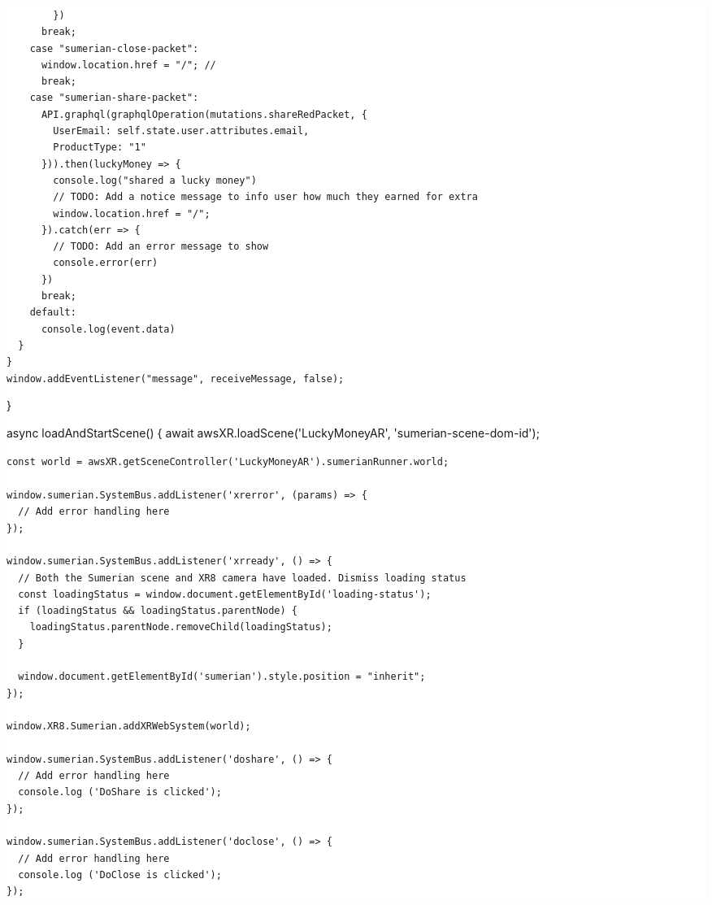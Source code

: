             })
          break;
        case "sumerian-close-packet":
          window.location.href = "/"; // 
          break;
        case "sumerian-share-packet":
          API.graphql(graphqlOperation(mutations.shareRedPacket, {
            UserEmail: self.state.user.attributes.email, 
            ProductType: "1"
          })).then(luckyMoney => {
            console.log("shared a lucky money")
            // TODO: Add a notice message to info user how much they earned for extra
            window.location.href = "/";
          }).catch(err => {
            // TODO: Add an error message to show
            console.error(err)
          })
          break;
        default:
          console.log(event.data)
      }
    }
    window.addEventListener("message", receiveMessage, false);
  }

  async loadAndStartScene() {
    await awsXR.loadScene('LuckyMoneyAR', 'sumerian-scene-dom-id');

    const world = awsXR.getSceneController('LuckyMoneyAR').sumerianRunner.world;

    window.sumerian.SystemBus.addListener('xrerror', (params) => {
      // Add error handling here
    });

    window.sumerian.SystemBus.addListener('xrready', () => {
      // Both the Sumerian scene and XR8 camera have loaded. Dismiss loading status
      const loadingStatus = window.document.getElementById('loading-status');
      if (loadingStatus && loadingStatus.parentNode) {
        loadingStatus.parentNode.removeChild(loadingStatus);
      }

      window.document.getElementById('sumerian').style.position = "inherit";
    });

    window.XR8.Sumerian.addXRWebSystem(world);

    window.sumerian.SystemBus.addListener('doshare', () => {
      // Add error handling here
      console.log ('DoShare is clicked');
    });

    window.sumerian.SystemBus.addListener('doclose', () => {
      // Add error handling here
      console.log ('DoClose is clicked');
    });
